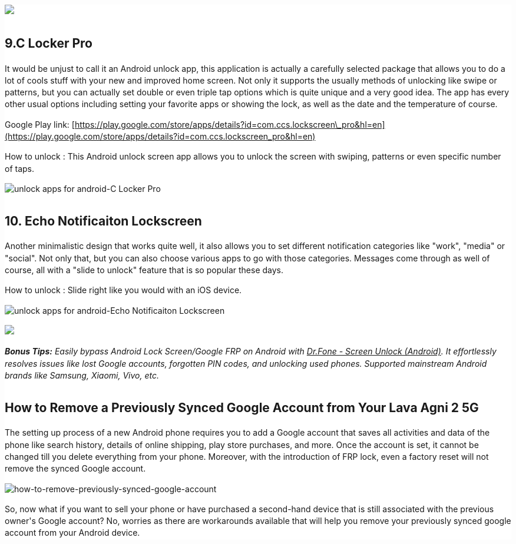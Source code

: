
<a href="https://store.revouninstaller.com/order/checkout.php?PRODS=27889512&QTY=1&AFFILIATE=108875&CART=1"><img src="https://secure.avangate.com/images/merchant/4282ec8de8c9be897e7aff4aa231b1a4/728__90.jpg" border="0"></a>

## 9.C Locker Pro

It would be unjust to call it an Android unlock app, this application is actually a carefully selected package that allows you to do a lot of cools stuff with your new and improved home screen. Not only it supports the usually methods of unlocking like swipe or patterns, but you can actually set double or even triple tap options which is quite unique and a very good idea. The app has every other usual options including setting your favorite apps or showing the lock, as well as the date and the temperature of course.

Google Play link: [https://play.google.com/store/apps/details?id=com.ccs.lockscreen\_pro&hl=en](https://play.google.com/store/apps/details?id=com.ccs.lockscreen_pro&hl=en)

How to unlock : This Android unlock screen app allows you to unlock the screen with swiping, patterns or even specific number of taps.

![unlock apps for android-C Locker Pro](https://images.wondershare.com/drfone/others/c-locker-pro.jpg)

## 10\. Echo Notificaiton Lockscreen

Another minimalistic design that works quite well, it also allows you to set different notification categories like "work", "media" or "social". Not only that, but you can also choose various apps to go with those categories. Messages come through as well of course, all with a "slide to unlock" feature that is so popular these days.

How to unlock : Slide right like you would with an iOS device.

![unlock apps for android-Echo Notificaiton Lockscreen](https://images.wondershare.com/drfone/others/echo-notificaiton-lockscreen.jpg)


<a href="https://secure.2checkout.com/order/checkout.php?PRODS=4715391&QTY=1&AFFILIATE=108875&CART=1"><img src="https://secure.avangate.com/images/merchant/7f687767ccf20fcea1c9dc4a5adc2326/Digisigner_banner_728_x_90_color_version.png" border="0"></a>

_**Bonus Tips:** Easily bypass Android Lock Screen/Google FRP on Android with [Dr.Fone - Screen Unlock (Android)](https://tools.techidaily.com/wondershare-dr-fone-unlock-android-screen/). It effortlessly resolves issues like lost Google accounts, forgotten PIN codes, and unlocking used phones. Supported mainstream Android brands like Samsung, Xiaomi, Vivo, etc._



## How to Remove a Previously Synced Google Account from Your Lava Agni 2 5G

The setting up process of a new Android phone requires you to add a Google account that saves all activities and data of the phone like search history, details of online shipping, play store purchases, and more. Once the account is set, it cannot be changed till you delete everything from your phone. Moreover, with the introduction of FRP lock, even a factory reset will not remove the synced Google account.

![how-to-remove-previously-synced-google-account](https://images.wondershare.com/drfone/article/2022/06/main-image.jpg)

So, now what if you want to sell your phone or have purchased a second-hand device that is still associated with the previous owner's Google account? No, worries as there are workarounds available that will help you remove your previously synced google account from your Android device.

